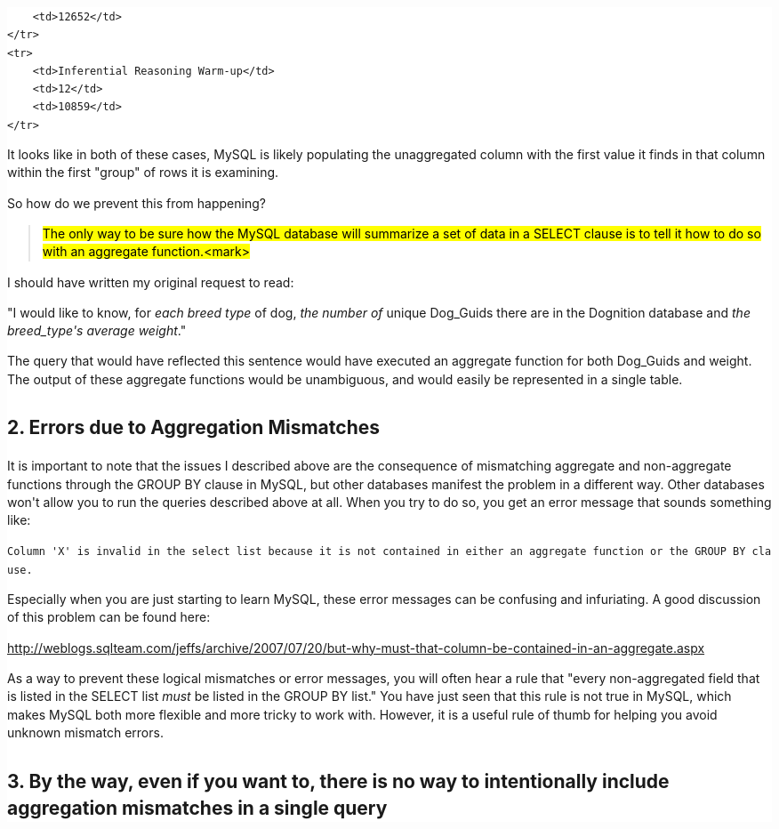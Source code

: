        <td>12652</td>
    </tr>
    <tr>
        <td>Inferential Reasoning Warm-up</td>
        <td>12</td>
        <td>10859</td>
    </tr>
</table>



It looks like in both of these cases, MySQL is likely populating the unaggregated column with the first value it finds in that column within the first "group" of rows it is examining.  

So how do we prevent this from happening?

><mark>The only way to be sure how the MySQL database will summarize a set of data in a SELECT clause is to tell it how to do so with an aggregate function.<mark\>

I should have written my original request to read:

"I would like to know, for *each breed type* of dog, *the number of* unique Dog_Guids there are in the Dognition database and *the breed_type's average weight*."

The query that would have reflected this sentence would have executed an aggregate function for both Dog_Guids and weight.  The output of these aggregate functions would be unambiguous, and would easily be represented in a single table.  
  
   
## 2. Errors due to Aggregation Mismatches

It is important to note that the issues I described above are the consequence of mismatching aggregate and non-aggregate functions through the GROUP BY clause in MySQL, but other databases manifest the problem in a different way.  Other databases won't allow you to run the queries described above at all.  When you try to do so, you get an error message that sounds something like:

```
Column 'X' is invalid in the select list because it is not contained in either an aggregate function or the GROUP BY clause.
```

Especially when you are just starting to learn MySQL, these error messages can be confusing and infuriating.  A good discussion of this problem can be found here:

http://weblogs.sqlteam.com/jeffs/archive/2007/07/20/but-why-must-that-column-be-contained-in-an-aggregate.aspx

As a way to prevent these logical mismatches or error messages, you will often hear a rule that "every non-aggregated field that is listed in the SELECT list *must* be listed in the GROUP BY list."  You have just seen that this rule is not true in MySQL, which makes MySQL both more flexible and more tricky to work with.  However, it is a useful rule of thumb for helping you avoid unknown mismatch errors.



## 3. By the way, even if you want to, there is no way to intentionally include aggregation mismatches in a single query
